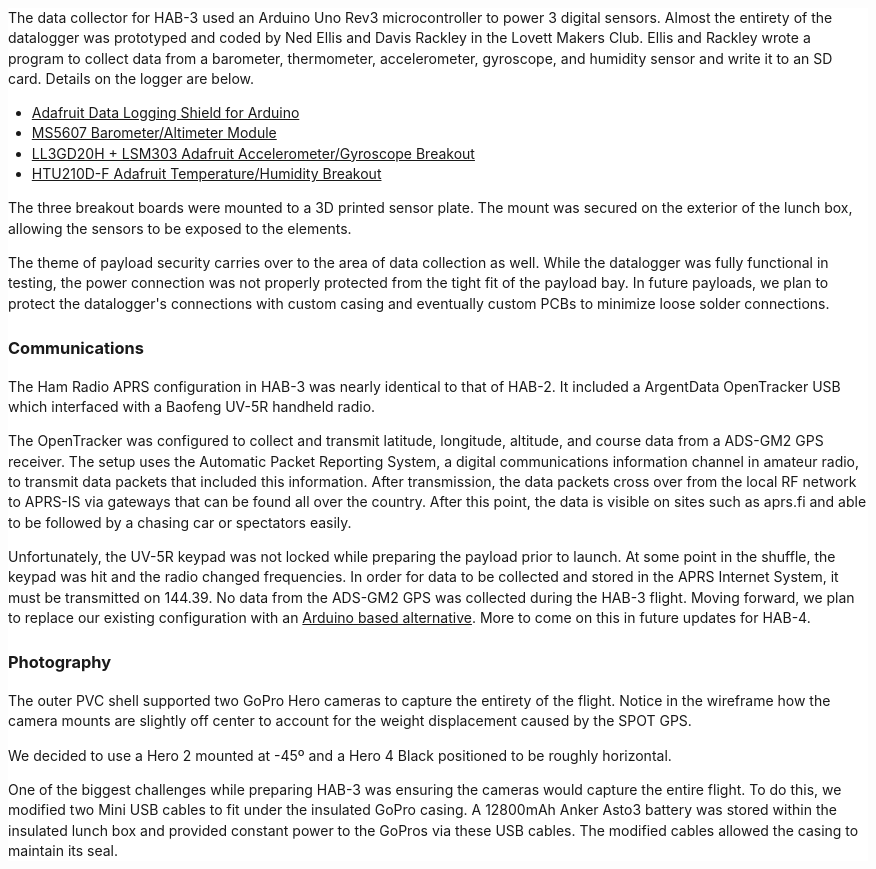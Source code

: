 The data collector for HAB-3 used an Arduino Uno Rev3 microcontroller to power 3 digital sensors. Almost the entirety of the datalogger was prototyped and coded by Ned Ellis and Davis Rackley in the Lovett Makers Club. Ellis and Rackley wrote a program to collect data from a barometer, thermometer, accelerometer, gyroscope, and humidity sensor and write it to an SD card. Details on the logger are below.

* [Adafruit Data Logging Shield for Arduino](http://www.adafruit.com/products/1141)
* [MS5607 Barometer/Altimeter Module](https://www.parallax.com/product/29124)
* [LL3GD20H + LSM303 Adafruit Accelerometer/Gyroscope Breakout](http://www.adafruit.com/products/1714)
* [HTU210D-F Adafruit Temperature/Humidity Breakout](http://www.adafruit.com/product/1899)

<div align="middle">
  <iframe src="https://www.flickr.com/photos/pantherasciences/17952963361/in/datetaken-public/player/" width="700" height="525" frameborder="0" allowfullscreen webkitallowfullscreen mozallowfullscreen oallowfullscreen msallowfullscreen></iframe>
</div>

The three breakout boards were mounted to a 3D printed sensor plate. The mount was secured on the exterior of the lunch box, allowing the sensors to be exposed to the elements.

The theme of payload security carries over to the area of data collection as well. While the datalogger was fully functional in testing, the power connection was not properly protected from the tight fit of the payload bay. In future payloads, we plan to protect the datalogger's connections with custom casing and eventually custom PCBs to minimize loose solder connections.

### Communications

The Ham Radio APRS configuration in HAB-3 was nearly identical to that of HAB-2. It included a ArgentData OpenTracker USB which interfaced with a Baofeng UV-5R handheld radio.

The OpenTracker was configured to collect and transmit latitude, longitude, altitude, and course data from a ADS-GM2 GPS receiver. The setup uses the Automatic Packet Reporting System, a digital communications information channel in amateur radio, to transmit data packets that included this information. After transmission, the data packets cross over from the local RF network to APRS-IS via gateways that can be found all over the country. After this point, the data is visible on sites such as aprs.fi and able to be followed by a chasing car or spectators easily.

Unfortunately, the UV-5R keypad was not locked while preparing the payload prior to launch. At some point in the shuffle, the keypad was hit and the radio changed frequencies. In order for data to be collected and stored in the APRS Internet System, it must be transmitted on 144.39. No data from the ADS-GM2 GPS was collected during the HAB-3 flight. Moving forward, we plan to replace our existing configuration with an [Arduino based alternative](http://www.trackuino.org/). More to come on this in future updates for HAB-4.

### Photography

The outer PVC shell supported two GoPro Hero cameras to capture the entirety of the flight. Notice in the wireframe how the camera mounts are slightly off center to account for the weight displacement caused by the SPOT GPS.

We decided to use a Hero 2 mounted at -45º and a Hero 4 Black positioned to be roughly horizontal.

One of the biggest challenges while preparing HAB-3 was ensuring the cameras would capture the entire flight. To do this, we modified two Mini USB cables to fit under the insulated GoPro casing. A 12800mAh Anker Asto3 battery was stored within the insulated lunch box and provided constant power to the GoPros via these USB cables. The modified cables allowed the casing to maintain its seal.
